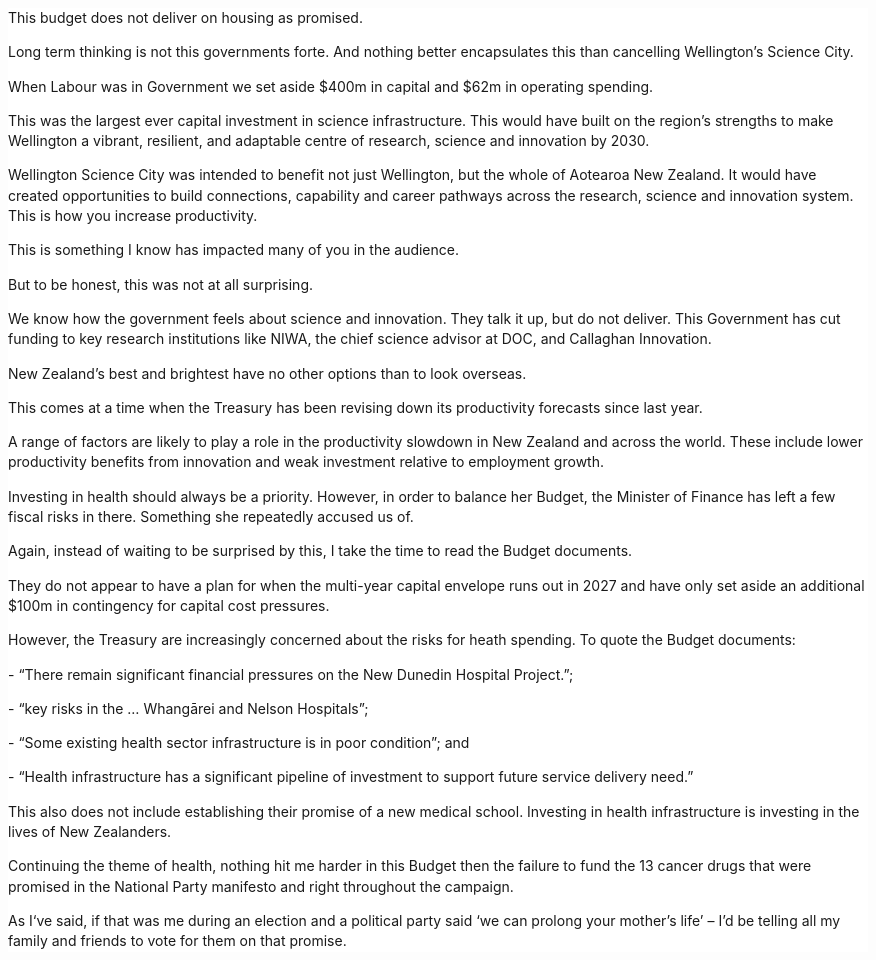 This budget does not deliver on housing as promised.

Long term thinking is not this governments forte. And nothing better encapsulates this than cancelling Wellington’s Science City.

When Labour was in Government we set aside $400m in capital and $62m in operating spending.

This was the largest ever capital investment in science infrastructure. This would have built on the region’s strengths to make Wellington a vibrant, resilient, and adaptable centre of research, science and innovation by 2030.

Wellington Science City was intended to benefit not just Wellington, but the whole of Aotearoa New Zealand. It would have created opportunities to build connections, capability and career pathways across the research, science and innovation system. This is how you increase productivity.

This is something I know has impacted many of you in the audience.

But to be honest, this was not at all surprising.

We know how the government feels about science and innovation. They talk it up, but do not deliver. This Government has cut funding to key research institutions like NIWA, the chief science advisor at DOC, and Callaghan Innovation.

New Zealand’s best and brightest have no other options than to look overseas.

This comes at a time when the Treasury has been revising down its productivity forecasts since last year.

A range of factors are likely to play a role in the productivity slowdown in New Zealand and across the world. These include lower productivity benefits from innovation and weak investment relative to employment growth.

Investing in health should always be a priority. However, in order to balance her Budget, the Minister of Finance has left a few fiscal risks in there. Something she repeatedly accused us of.

Again, instead of waiting to be surprised by this, I take the time to read the Budget documents.

They do not appear to have a plan for when the multi-year capital envelope runs out in 2027 and have only set aside an additional $100m in contingency for capital cost pressures.

However, the Treasury are increasingly concerned about the risks for heath spending. To quote the Budget documents:

\- “There remain significant financial pressures on the New Dunedin Hospital Project.”;

\- “key risks in the … Whangārei and Nelson Hospitals”;

\- “Some existing health sector infrastructure is in poor condition”; and

\- “Health infrastructure has a significant pipeline of investment to support future service delivery need.”

This also does not include establishing their promise of a new medical school. Investing in health infrastructure is investing in the lives of New Zealanders.

Continuing the theme of health, nothing hit me harder in this Budget then the failure to fund the 13 cancer drugs that were promised in the National Party manifesto and right throughout the campaign.

As I‘ve said, if that was me during an election and a political party said ‘we can prolong your mother’s life’ – I’d be telling all my family and friends to vote for them on that promise.

